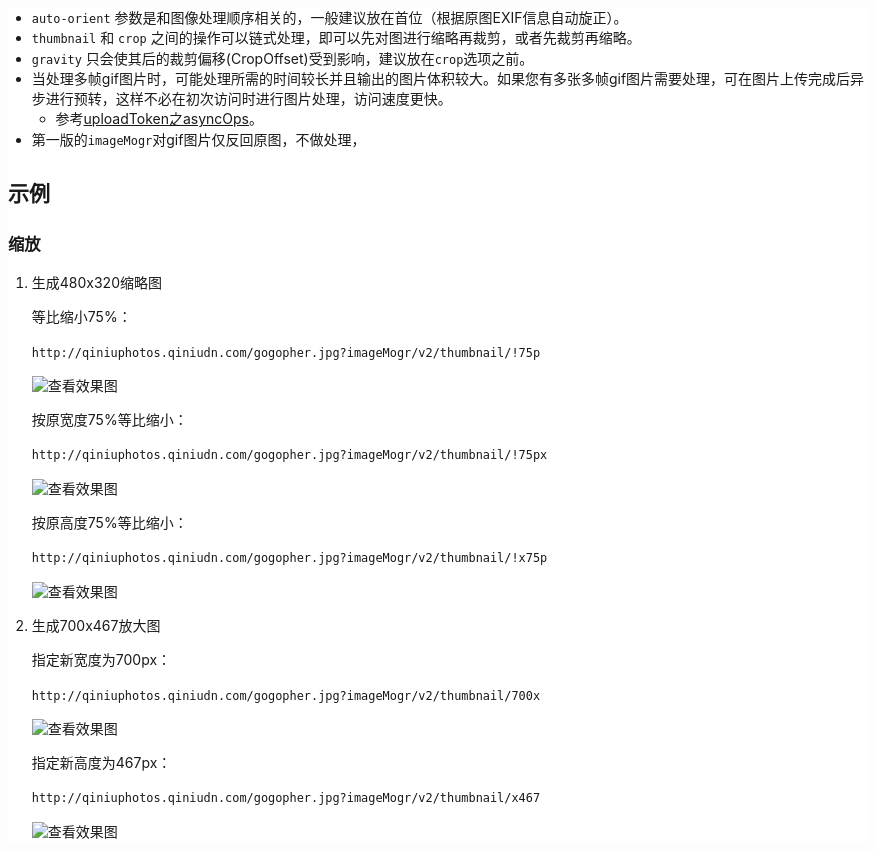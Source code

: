 - `auto-orient` 参数是和图像处理顺序相关的，一般建议放在首位（根据原图EXIF信息自动旋正）。
- `thumbnail` 和 `crop` 之间的操作可以链式处理，即可以先对图进行缩略再裁剪，或者先裁剪再缩略。
- `gravity` 只会使其后的裁剪偏移(CropOffset)受到影响，建议放在`crop`选项之前。
- 当处理多帧gif图片时，可能处理所需的时间较长并且输出的图片体积较大。如果您有多张多帧gif图片需要处理，可在图片上传完成后异步进行预转，这样不必在初次访问时进行图片处理，访问速度更快。
    - 参考[uploadToken之asyncOps](put.html#uploadToken-asyncOps)。
- 第一版的`imageMogr`对gif图片仅反回原图，不做处理，

<a name="samples"></a>
## 示例

### 缩放

1. 生成480x320缩略图

	等比缩小75%：
	
	```
    http://qiniuphotos.qiniudn.com/gogopher.jpg?imageMogr/v2/thumbnail/!75p
	```

	![查看效果图](http://qiniuphotos.qiniudn.com/gogopher.jpg?imageMogr/v2/thumbnail/!75p)

	按原宽度75%等比缩小：

	```
    http://qiniuphotos.qiniudn.com/gogopher.jpg?imageMogr/v2/thumbnail/!75px
	```

	![查看效果图](http://qiniuphotos.qiniudn.com/gogopher.jpg?imageMogr/v2/thumbnail/!75px)

	按原高度75%等比缩小：

	```
    http://qiniuphotos.qiniudn.com/gogopher.jpg?imageMogr/v2/thumbnail/!x75p
	```

	![查看效果图](http://qiniuphotos.qiniudn.com/gogopher.jpg?imageMogr/v2/thumbnail/!x75p)

2. 生成700x467放大图

	指定新宽度为700px：

	```
    http://qiniuphotos.qiniudn.com/gogopher.jpg?imageMogr/v2/thumbnail/700x
	```

	![查看效果图](http://qiniuphotos.qiniudn.com/gogopher.jpg?imageMogr/v2/thumbnail/700x)

	指定新高度为467px：

	```
    http://qiniuphotos.qiniudn.com/gogopher.jpg?imageMogr/v2/thumbnail/x467
	```

	![查看效果图](http://qiniuphotos.qiniudn.com/gogopher.jpg?imageMogr/v2/thumbnail/x467)
